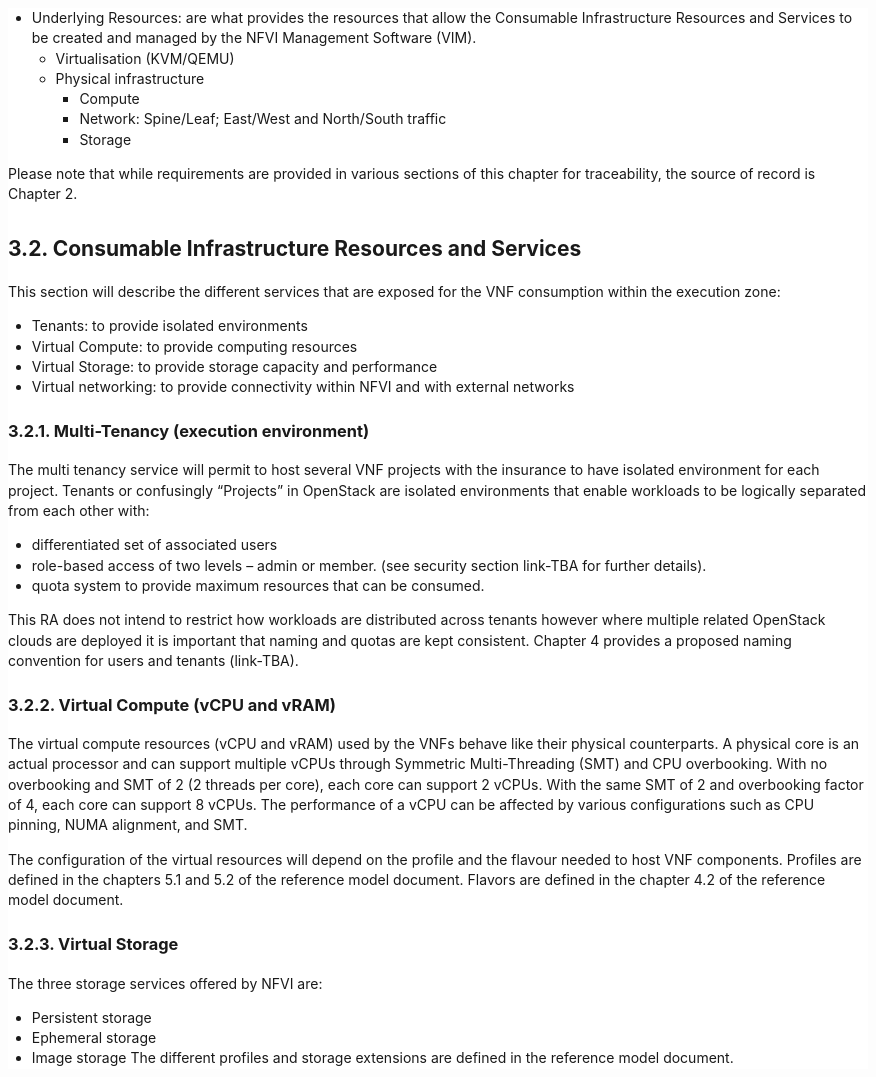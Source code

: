 *	Underlying Resources: are what provides the resources that allow the Consumable Infrastructure Resources and Services to be created and managed by the NFVI Management Software (VIM).
    - Virtualisation (KVM/QEMU)
    - Physical infrastructure
      -	Compute
      -	Network: Spine/Leaf; East/West and North/South traffic
      -	Storage

Please note that while requirements are provided in various sections of this chapter for traceability, the source of record is Chapter 2. 

<a name="3.2"></a>
## 3.2. Consumable Infrastructure Resources and Services
This section will describe the different services that are exposed for the VNF consumption within the execution zone:
-	Tenants: to provide isolated environments
-	Virtual Compute: to provide computing resources
-	Virtual Storage: to provide storage capacity and performance
-	Virtual networking: to provide connectivity within NFVI and with external networks

<a name="3.2.1"></a>
### 3.2.1. Multi-Tenancy (execution environment)
The multi tenancy service will permit to host several VNF projects with the insurance to have isolated environment for each project. Tenants or confusingly “Projects” in OpenStack are isolated environments that enable workloads to be logically separated from each other with:
-	differentiated set of associated users
-	role-based access of two levels – admin or member.  (see security section link-TBA for further details). 
-	quota system to provide maximum resources that can be consumed.

This RA does not intend to restrict how workloads are distributed across tenants however where multiple related OpenStack clouds are deployed it is important that naming and quotas are kept consistent.  Chapter 4 provides a proposed naming convention for users and tenants (link-TBA).   

<a name="3.2.2"></a>
### 3.2.2. Virtual Compute (vCPU and vRAM)
The virtual compute resources (vCPU and vRAM) used by the VNFs behave like their physical counterparts.  A physical core is an actual processor and can support multiple vCPUs through Symmetric Multi-Threading (SMT) and CPU overbooking. With no overbooking and SMT of 2 (2 threads per core), each core can support 2 vCPUs. With the same SMT of 2 and overbooking factor of 4, each core can support 8 vCPUs. The performance of a vCPU can be affected by various configurations such as CPU pinning, NUMA alignment, and SMT.

The configuration of the virtual resources will depend on the profile and the flavour needed to host VNF components. Profiles are defined in the chapters 5.1 and 5.2 of the reference model document. Flavors are defined in the chapter 4.2 of the reference model document.

<a name="3.2.3"></a>
### 3.2.3. Virtual Storage
The three storage services offered by NFVI are:
-	Persistent storage 
-	Ephemeral storage
-	Image storage
The different profiles and storage extensions are defined in the reference model document.
